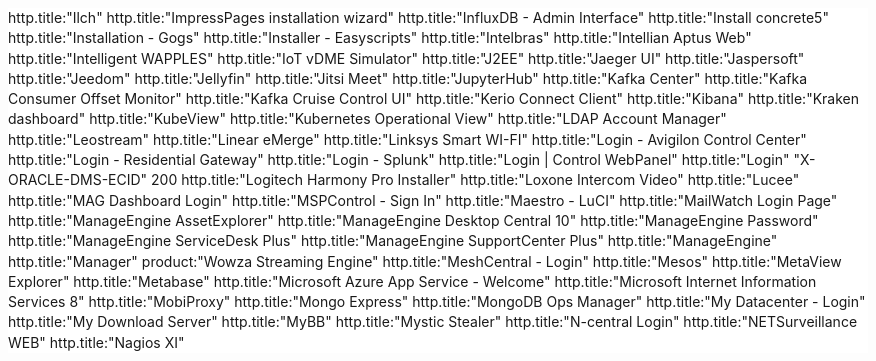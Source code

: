  http.title:"Ilch"
 http.title:"ImpressPages installation wizard"
 http.title:"InfluxDB - Admin Interface"
 http.title:"Install concrete5"
 http.title:"Installation - Gogs"
 http.title:"Installer - Easyscripts"
 http.title:"Intelbras"
 http.title:"Intellian Aptus Web"
 http.title:"Intelligent WAPPLES"
 http.title:"IoT vDME Simulator"
 http.title:"J2EE"
 http.title:"Jaeger UI"
 http.title:"Jaspersoft"
 http.title:"Jeedom"
 http.title:"Jellyfin"
 http.title:"Jitsi Meet"
 http.title:"JupyterHub"
 http.title:"Kafka Center"
 http.title:"Kafka Consumer Offset Monitor"
 http.title:"Kafka Cruise Control UI"
 http.title:"Kerio Connect Client"
 http.title:"Kibana"
 http.title:"Kraken dashboard"
 http.title:"KubeView"
 http.title:"Kubernetes Operational View"
 http.title:"LDAP Account Manager"
 http.title:"Leostream"
 http.title:"Linear eMerge"
 http.title:"Linksys Smart WI-FI"
 http.title:"Login - Avigilon Control Center"
 http.title:"Login - Residential Gateway"
 http.title:"Login - Splunk"
 http.title:"Login | Control WebPanel"
 http.title:"Login" "X-ORACLE-DMS-ECID" 200
 http.title:"Logitech Harmony Pro Installer"
 http.title:"Loxone Intercom Video"
 http.title:"Lucee"
 http.title:"MAG Dashboard Login"
 http.title:"MSPControl - Sign In"
 http.title:"Maestro - LuCI"
 http.title:"MailWatch Login Page"
 http.title:"ManageEngine AssetExplorer"
 http.title:"ManageEngine Desktop Central 10"
 http.title:"ManageEngine Password"
 http.title:"ManageEngine ServiceDesk Plus"
 http.title:"ManageEngine SupportCenter Plus"
 http.title:"ManageEngine"
 http.title:"Manager" product:"Wowza Streaming Engine"
 http.title:"MeshCentral - Login"
 http.title:"Mesos"
 http.title:"MetaView Explorer"
 http.title:"Metabase"
 http.title:"Microsoft Azure App Service - Welcome"
 http.title:"Microsoft Internet Information Services 8"
 http.title:"MobiProxy"
 http.title:"Mongo Express"
 http.title:"MongoDB Ops Manager"
 http.title:"My Datacenter - Login"
 http.title:"My Download Server"
 http.title:"MyBB"
 http.title:"Mystic Stealer"
 http.title:"N-central Login"
 http.title:"NETSurveillance WEB"
 http.title:"Nagios XI"